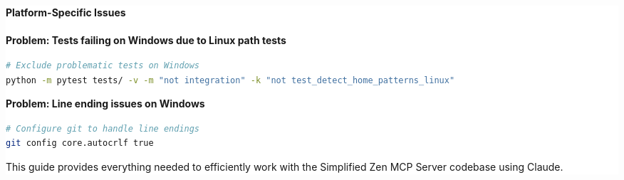 #### Platform-Specific Issues

**Problem: Tests failing on Windows due to Linux path tests**
```bash
# Exclude problematic tests on Windows
python -m pytest tests/ -v -m "not integration" -k "not test_detect_home_patterns_linux"
```

**Problem: Line ending issues on Windows**
```bash
# Configure git to handle line endings
git config core.autocrlf true
```

This guide provides everything needed to efficiently work with the Simplified Zen MCP Server codebase using Claude.